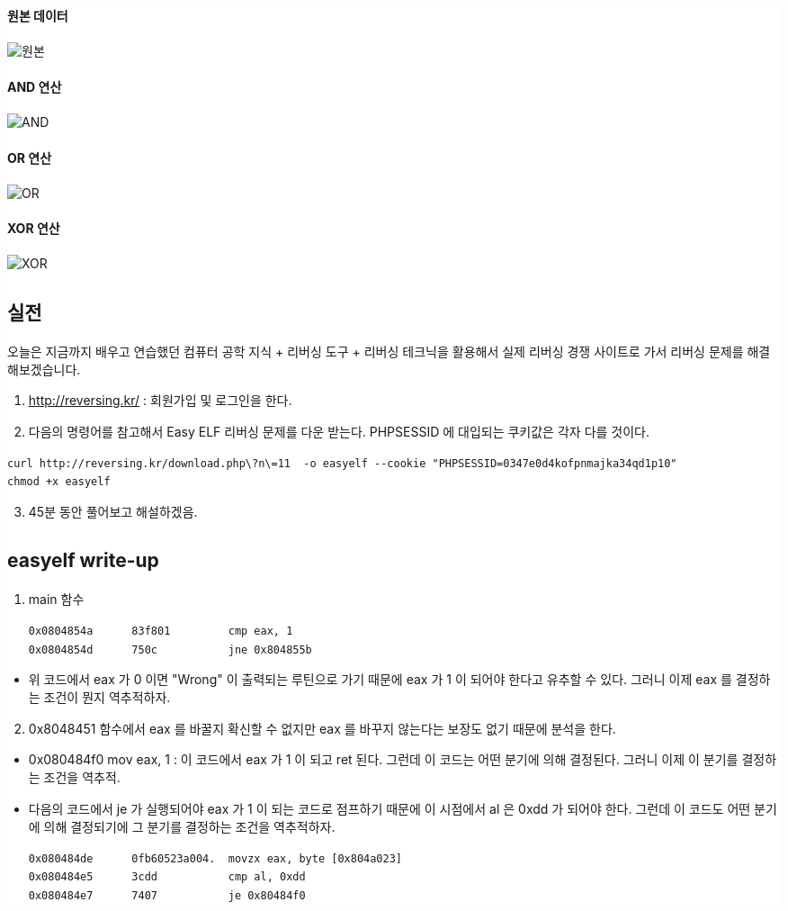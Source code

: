 #### 원본 데이터

![원본](https://img1.daumcdn.net/thumb/R1280x0/?scode=mtistory2&fname=http%3A%2F%2Fcfile6.uf.tistory.com%2Fimage%2F2171A94A579F58A3316403)

#### AND 연산

![AND](https://img1.daumcdn.net/thumb/R1280x0/?scode=mtistory2&fname=http%3A%2F%2Fcfile9.uf.tistory.com%2Fimage%2F23522449579F58D313FF59)

#### OR 연산

![OR](https://img1.daumcdn.net/thumb/R1280x0/?scode=mtistory2&fname=http%3A%2F%2Fcfile8.uf.tistory.com%2Fimage%2F26280748579F5931086955)

#### XOR 연산

![XOR](https://img1.daumcdn.net/thumb/R1280x0/?scode=mtistory2&fname=http%3A%2F%2Fcfile28.uf.tistory.com%2Fimage%2F21196E48579F595917A8A1)


## 실전

오늘은 지금까지 배우고 연습했던 컴퓨터 공학 지식 + 리버싱 도구 + 리버싱 테크닉을 활용해서 실제 리버싱 경쟁 사이트로 가서 리버싱 문제를 해결해보겠습니다. 

1. http://reversing.kr/ : 회원가입 및 로그인을 한다. 

2. 다음의 명령어를 참고해서 Easy ELF 리버싱 문제를 다운 받는다. PHPSESSID 에 대입되는 쿠키값은 각자 다를 것이다. 

```shell
curl http://reversing.kr/download.php\?n\=11  -o easyelf --cookie "PHPSESSID=0347e0d4kofpnmajka34qd1p10"
chmod +x easyelf
```

3. 45분 동안 풀어보고 해설하겠음. 

## easyelf write-up

1. main 함수 

    ```assembly
    0x0804854a      83f801         cmp eax, 1                  
    0x0804854d      750c           jne 0x804855b
    ```

  - 위 코드에서 eax 가 0 이면 "Wrong" 이 출력되는 루틴으로 가기 때문에 eax 가 1 이 되어야 한다고 유추할 수 있다. 그러니 이제 eax 를 결정하는 조건이 뭔지 역추적하자. 

2. 0x8048451 함수에서 eax 를 바꿀지 확신할 수 없지만 eax 를 바꾸지 않는다는 보장도 없기 때문에 분석을 한다. 

  - 0x080484f0      mov eax, 1 : 이 코드에서 eax 가 1 이 되고 ret 된다. 그런데 이 코드는 어떤 분기에 의해 결정된다. 그러니 이제 이 분기를 결정하는 조건을 역추적. 

  - 다음의 코드에서 je 가 실행되어야 eax 가 1 이 되는 코드로 점프하기 때문에 이 시점에서 al 은 0xdd 가 되어야 한다. 그런데 이 코드도 어떤 분기에 의해 결정되기에 그 분기를 결정하는 조건을 역추적하자. 

    ```assembly
    0x080484de      0fb60523a004.  movzx eax, byte [0x804a023] 
    0x080484e5      3cdd           cmp al, 0xdd
    0x080484e7      7407           je 0x80484f0
    ```
